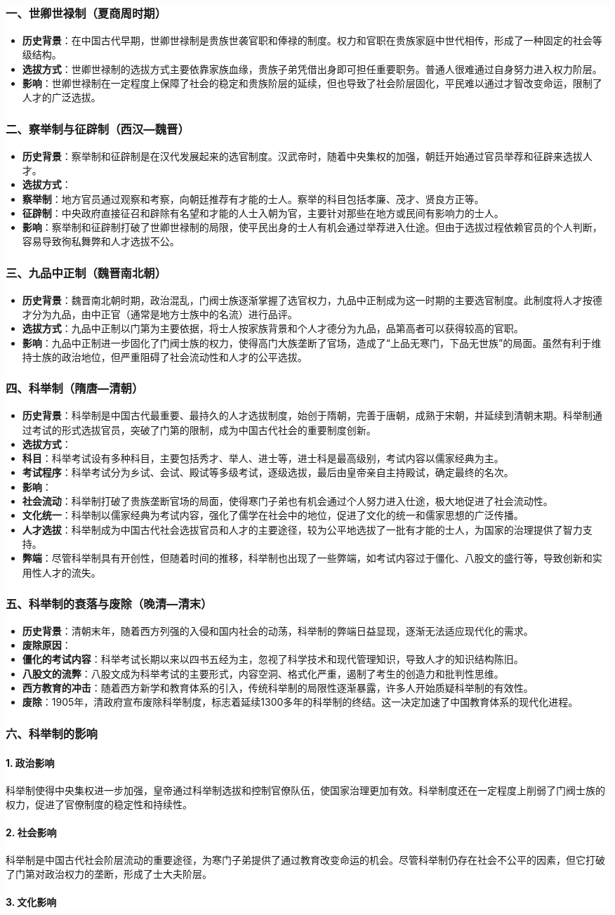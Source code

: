 ### 一、世卿世禄制（夏商周时期）

- **历史背景**：在中国古代早期，世卿世禄制是贵族世袭官职和俸禄的制度。权力和官职在贵族家庭中世代相传，形成了一种固定的社会等级结构。
- **选拔方式**：世卿世禄制的选拔方式主要依靠家族血缘，贵族子弟凭借出身即可担任重要职务。普通人很难通过自身努力进入权力阶层。
- **影响**：世卿世禄制在一定程度上保障了社会的稳定和贵族阶层的延续，但也导致了社会阶层固化，平民难以通过才智改变命运，限制了人才的广泛选拔。

### 二、察举制与征辟制（西汉—魏晋）

- **历史背景**：察举制和征辟制是在汉代发展起来的选官制度。汉武帝时，随着中央集权的加强，朝廷开始通过官员举荐和征辟来选拔人才。
- **选拔方式**：
- **察举制**：地方官员通过观察和考察，向朝廷推荐有才能的士人。察举的科目包括孝廉、茂才、贤良方正等。
- **征辟制**：中央政府直接征召和辟除有名望和才能的人士入朝为官，主要针对那些在地方或民间有影响力的士人。
- **影响**：察举制和征辟制打破了世卿世禄制的局限，使平民出身的士人有机会通过举荐进入仕途。但由于选拔过程依赖官员的个人判断，容易导致徇私舞弊和人才选拔不公。

### 三、九品中正制（魏晋南北朝）

- **历史背景**：魏晋南北朝时期，政治混乱，门阀士族逐渐掌握了选官权力，九品中正制成为这一时期的主要选官制度。此制度将人才按德才分为九品，由中正官（通常是地方士族中的名流）进行品评。
- **选拔方式**：九品中正制以门第为主要依据，将士人按家族背景和个人才德分为九品，品第高者可以获得较高的官职。
- **影响**：九品中正制进一步固化了门阀士族的权力，使得高门大族垄断了官场，造成了“上品无寒门，下品无世族”的局面。虽然有利于维持士族的政治地位，但严重阻碍了社会流动性和人才的公平选拔。

### 四、科举制（隋唐—清朝）

- **历史背景**：科举制是中国古代最重要、最持久的人才选拔制度，始创于隋朝，完善于唐朝，成熟于宋朝，并延续到清朝末期。科举制通过考试的形式选拔官员，突破了门第的限制，成为中国古代社会的重要制度创新。
- **选拔方式**：
- **科目**：科举考试设有多种科目，主要包括秀才、举人、进士等，进士科是最高级别，考试内容以儒家经典为主。
- **考试程序**：科举考试分为乡试、会试、殿试等多级考试，逐级选拔，最后由皇帝亲自主持殿试，确定最终的名次。
- **影响**：
- **社会流动**：科举制打破了贵族垄断官场的局面，使得寒门子弟也有机会通过个人努力进入仕途，极大地促进了社会流动性。
- **文化统一**：科举制以儒家经典为考试内容，强化了儒学在社会中的地位，促进了文化的统一和儒家思想的广泛传播。
- **人才选拔**：科举制成为中国古代社会选拔官员和人才的主要途径，较为公平地选拔了一批有才能的士人，为国家的治理提供了智力支持。
- **弊端**：尽管科举制具有开创性，但随着时间的推移，科举制也出现了一些弊端，如考试内容过于僵化、八股文的盛行等，导致创新和实用性人才的流失。

### 五、科举制的衰落与废除（晚清—清末）

- **历史背景**：清朝末年，随着西方列强的入侵和国内社会的动荡，科举制的弊端日益显现，逐渐无法适应现代化的需求。
- **废除原因**：
- **僵化的考试内容**：科举考试长期以来以四书五经为主，忽视了科学技术和现代管理知识，导致人才的知识结构陈旧。
- **八股文的流弊**：八股文成为科举考试的主要形式，内容空洞、格式化严重，遏制了考生的创造力和批判性思维。
- **西方教育的冲击**：随着西方新学和教育体系的引入，传统科举制的局限性逐渐暴露，许多人开始质疑科举制的有效性。
- **废除**：1905年，清政府宣布废除科举制度，标志着延续1300多年的科举制的终结。这一决定加速了中国教育体系的现代化进程。

### 六、科举制的影响

#### 1. **政治影响**

科举制使得中央集权进一步加强，皇帝通过科举制选拔和控制官僚队伍，使国家治理更加有效。科举制度还在一定程度上削弱了门阀士族的权力，促进了官僚制度的稳定性和持续性。

#### 2. **社会影响**

科举制是中国古代社会阶层流动的重要途径，为寒门子弟提供了通过教育改变命运的机会。尽管科举制仍存在社会不公平的因素，但它打破了门第对政治权力的垄断，形成了士大夫阶层。

#### 3. **文化影响**
